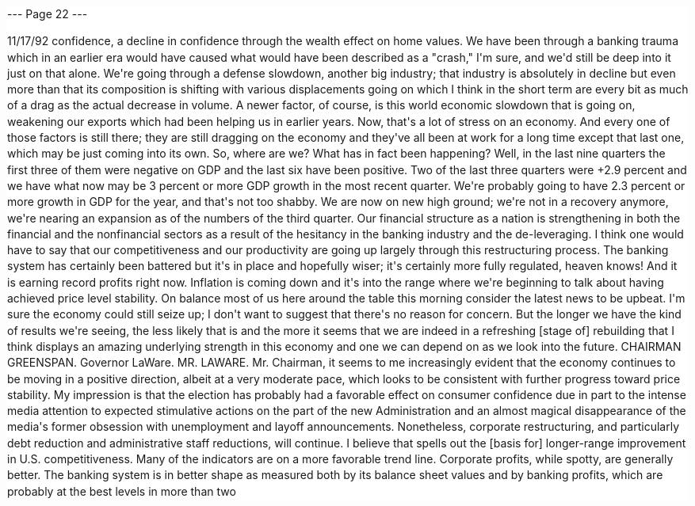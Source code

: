 --- Page 22 ---

11/17/92
confidence, a decline in confidence through the wealth effect on home
values. We have been through a banking trauma which in an earlier era
would have caused what would have been described as a "crash," I'm
sure, and we'd still be deep into it just on that alone. We're going
through a defense slowdown, another big industry; that industry is
absolutely in decline but even more than that its composition is
shifting with various displacements going on which I think in the
short term are every bit as much of a drag as the actual decrease in
volume. A newer factor, of course, is this world economic slowdown
that is going on, weakening our exports which had been helping us in
earlier years. Now, that's a lot of stress on an economy. And every
one of those factors is still there; they are still dragging on the
economy and they've all been at work for a long time except that last
one, which may be just coming into its own.
So, where are we? What has in fact been happening? Well, in
the last nine quarters the first three of them were negative on GDP
and the last six have been positive. Two of the last three quarters
were +2.9 percent and we have what now may be 3 percent or more GDP
growth in the most recent quarter. We're probably going to have 2.3
percent or more growth in GDP for the year, and that's not too shabby.
We are now on new high ground; we're not in a recovery anymore, we're
nearing an expansion as of the numbers of the third quarter. Our
financial structure as a nation is strengthening in both the financial
and the nonfinancial sectors as a result of the hesitancy in the
banking industry and the de-leveraging. I think one would have to say
that our competitiveness and our productivity are going up largely
through this restructuring process. The banking system has certainly
been battered but it's in place and hopefully wiser; it's certainly
more fully regulated, heaven knows! And it is earning record profits
right now. Inflation is coming down and it's into the range where
we're beginning to talk about having achieved price level stability.
On balance most of us here around the table this morning consider the
latest news to be upbeat. I'm sure the economy could still seize up;
I don't want to suggest that there's no reason for concern. But the
longer we have the kind of results we're seeing, the less likely that
is and the more it seems that we are indeed in a refreshing [stage of]
rebuilding that I think displays an amazing underlying strength in
this economy and one we can depend on as we look into the future.
CHAIRMAN GREENSPAN. Governor LaWare.
MR. LAWARE. Mr. Chairman, it seems to me increasingly
evident that the economy continues to be moving in a positive
direction, albeit at a very moderate pace, which looks to be
consistent with further progress toward price stability. My
impression is that the election has probably had a favorable effect on
consumer confidence due in part to the intense media attention to
expected stimulative actions on the part of the new Administration and
an almost magical disappearance of the media's former obsession with
unemployment and layoff announcements. Nonetheless, corporate
restructuring, and particularly debt reduction and administrative
staff reductions, will continue. I believe that spells out the [basis
for] longer-range improvement in U.S. competitiveness. Many of the
indicators are on a more favorable trend line. Corporate profits,
while spotty, are generally better. The banking system is in better
shape as measured both by its balance sheet values and by banking
profits, which are probably at the best levels in more than two
